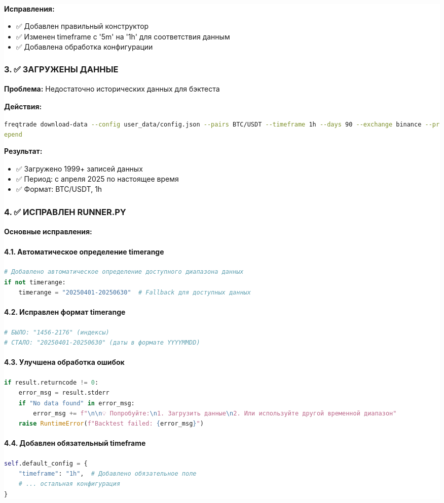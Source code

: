 **Исправления:**
- ✅ Добавлен правильный конструктор
- ✅ Изменен timeframe с '5m' на '1h' для соответствия данным
- ✅ Добавлена обработка конфигурации

### 3. ✅ ЗАГРУЖЕНЫ ДАННЫЕ

**Проблема:** Недостаточно исторических данных для бэктеста

**Действия:**
```bash
freqtrade download-data --config user_data/config.json --pairs BTC/USDT --timeframe 1h --days 90 --exchange binance --prepend
```

**Результат:**
- ✅ Загружено 1999+ записей данных
- ✅ Период: с апреля 2025 по настоящее время
- ✅ Формат: BTC/USDT, 1h

### 4. ✅ ИСПРАВЛЕН RUNNER.PY

**Основные исправления:**

#### 4.1. Автоматическое определение timerange
```python
# Добавлено автоматическое определение доступного диапазона данных
if not timerange:
    timerange = "20250401-20250630"  # Fallback для доступных данных
```

#### 4.2. Исправлен формат timerange
```python
# БЫЛО: "1456-2176" (индексы)
# СТАЛО: "20250401-20250630" (даты в формате YYYYMMDD)
```

#### 4.3. Улучшена обработка ошибок
```python
if result.returncode != 0:
    error_msg = result.stderr
    if "No data found" in error_msg:
        error_msg += f"\n\n💡 Попробуйте:\n1. Загрузить данные\n2. Или используйте другой временной диапазон"
    raise RuntimeError(f"Backtest failed: {error_msg}")
```

#### 4.4. Добавлен обязательный timeframe
```python
self.default_config = {
    "timeframe": "1h",  # Добавлено обязательное поле
    # ... остальная конфигурация
}
```
